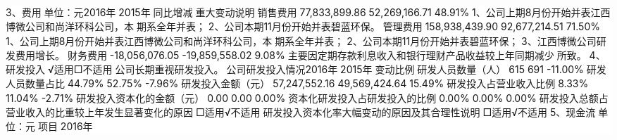 3、费用
单位：元2016年
2015年
同比增减
重大变动说明
销售费用
77,833,899.86
52,269,166.71
48.91%
1、公司上期8月份开始并表江西博微公司和尚洋环科公司，本
期系全年并表；
2、公司本期11月份开始并表碧蓝环保。
管理费用
158,938,439.90
92,677,214.51
71.50%
1、公司上期8月份开始并表江西博微公司和尚洋环科公司，本
期系全年并表；
2、公司本期11月份开始并表碧蓝环保；
3、江西博微公司研发费用增长。
财务费用
-18,056,076.05
-19,859,558.02
9.08%
主要因定期存款利息收入和银行理财产品收益较上年同期减少
所致。
4、研发投入
√适用□不适用
公司长期重视研发投入。
公司研发投入情况2016年
2015年
变动比例
研发人员数量（人）
615
691
-11.00%
研发人员数量占比
44.79%
52.75%
-7.96%
研发投入金额（元）
57,247,552.16
49,569,424.64
15.49%
研发投入占营业收入比例
8.33%
11.04%
-2.71%
研发投入资本化的金额（元）
0.00
0.00
0.00%
资本化研发投入占研发投入的比例
0.00%
0.00%
0.00%
研发投入总额占营业收入的比重较上年发生显著变化的原因
□适用√不适用
研发投入资本化率大幅变动的原因及其合理性说明
□适用√不适用
5、现金流
单位：元
项目
2016年